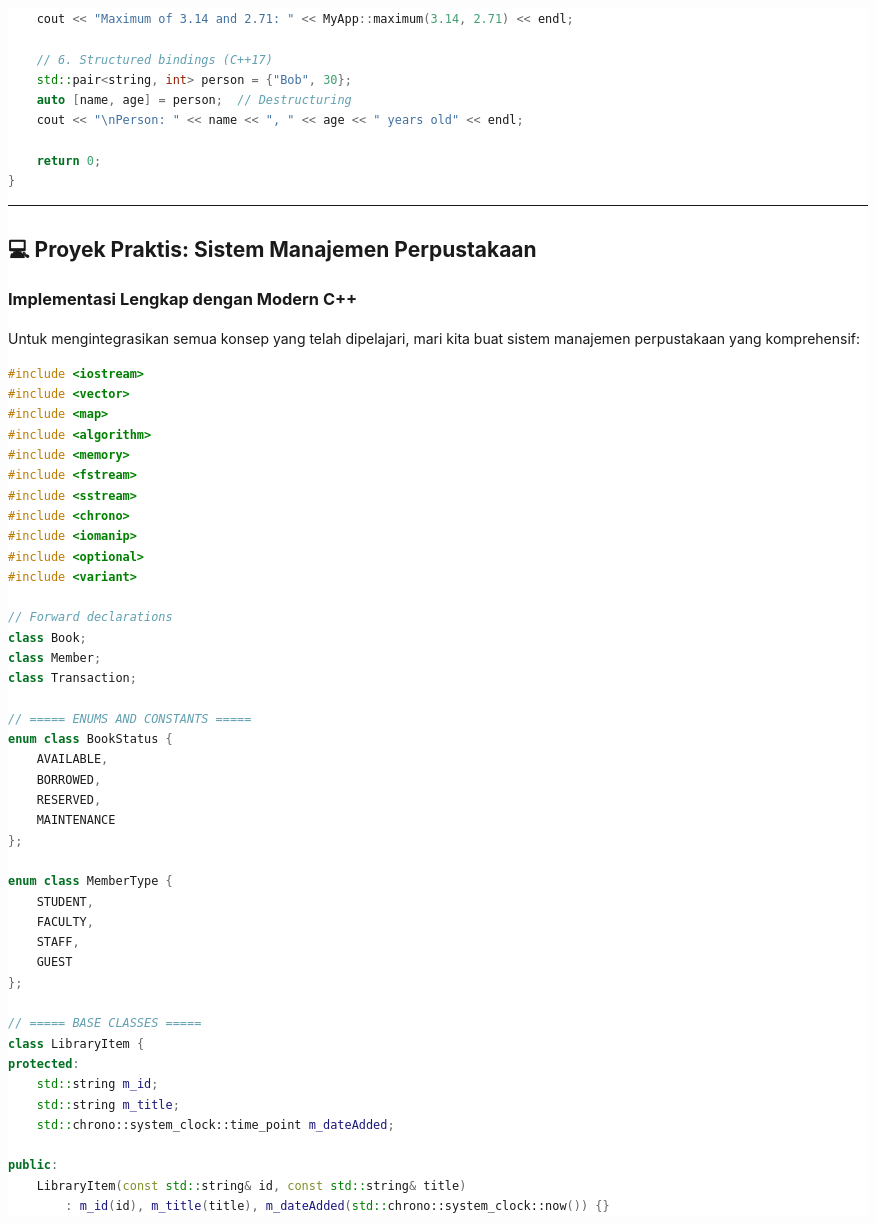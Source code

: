 ```cpp
    cout << "Maximum of 3.14 and 2.71: " << MyApp::maximum(3.14, 2.71) << endl;
    
    // 6. Structured bindings (C++17)
    std::pair<string, int> person = {"Bob", 30};
    auto [name, age] = person;  // Destructuring
    cout << "\nPerson: " << name << ", " << age << " years old" << endl;
    
    return 0;
}
```

---

## 💻 Proyek Praktis: Sistem Manajemen Perpustakaan

### Implementasi Lengkap dengan Modern C++

Untuk mengintegrasikan semua konsep yang telah dipelajari, mari kita buat sistem manajemen perpustakaan yang komprehensif:

```cpp
#include <iostream>
#include <vector>
#include <map>
#include <algorithm>
#include <memory>
#include <fstream>
#include <sstream>
#include <chrono>
#include <iomanip>
#include <optional>
#include <variant>

// Forward declarations
class Book;
class Member;
class Transaction;

// ===== ENUMS AND CONSTANTS =====
enum class BookStatus {
    AVAILABLE,
    BORROWED,
    RESERVED,
    MAINTENANCE
};

enum class MemberType {
    STUDENT,
    FACULTY,
    STAFF,
    GUEST
};

// ===== BASE CLASSES =====
class LibraryItem {
protected:
    std::string m_id;
    std::string m_title;
    std::chrono::system_clock::time_point m_dateAdded;
    
public:
    LibraryItem(const std::string& id, const std::string& title)
        : m_id(id), m_title(title), m_dateAdded(std::chrono::system_clock::now()) {}
```
